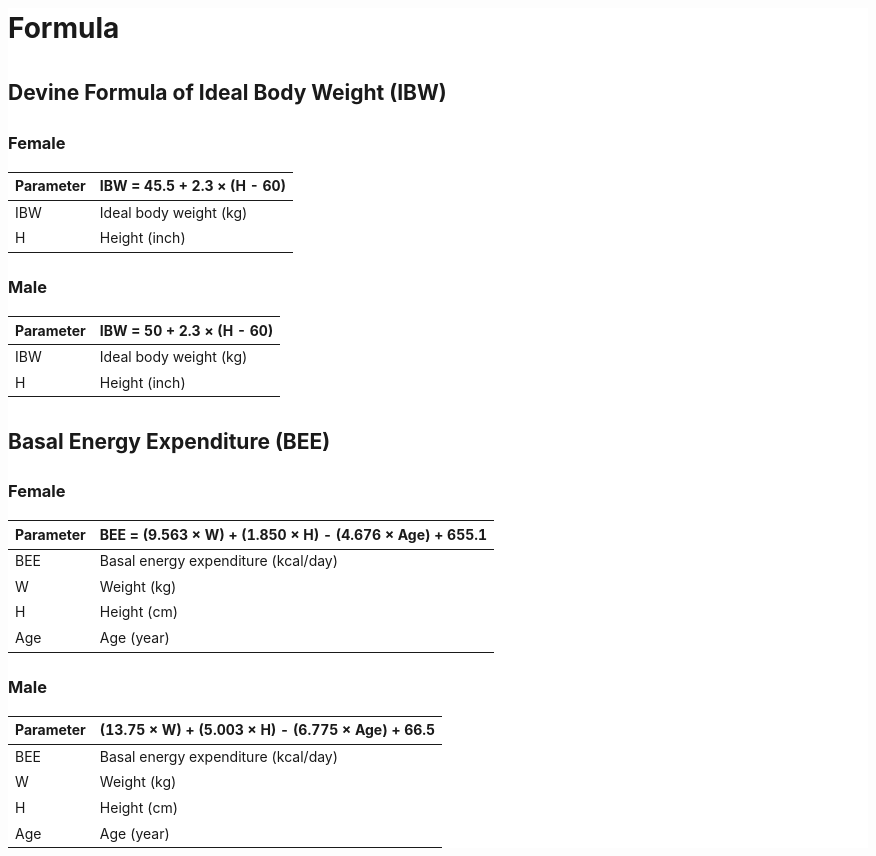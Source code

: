 # Formula

## Devine Formula of Ideal Body Weight (IBW)

### Female

|Parameter|IBW = 45.5 + 2.3 × (H - 60)|
|-|-|
|IBW|Ideal body weight (kg)|
|H|Height (inch)|

### Male

|Parameter|IBW = 50 + 2.3 × (H - 60)|
|-|-|
|IBW|Ideal body weight (kg)|
|H|Height (inch)|

## Basal Energy Expenditure (BEE)

### Female

|Parameter|BEE = (9.563 × W) + (1.850 × H) - (4.676 × Age) + 655.1|
|-|-|
|BEE|Basal energy expenditure (kcal/day)
|W|Weight (kg)|
|H|Height (cm)|
|Age|Age (year)|

### Male

|Parameter|(13.75 × W) + (5.003 × H) - (6.775 × Age) + 66.5|
|-|-|
|BEE|Basal energy expenditure (kcal/day)
|W|Weight (kg)|
|H|Height (cm)|
|Age|Age (year)|
